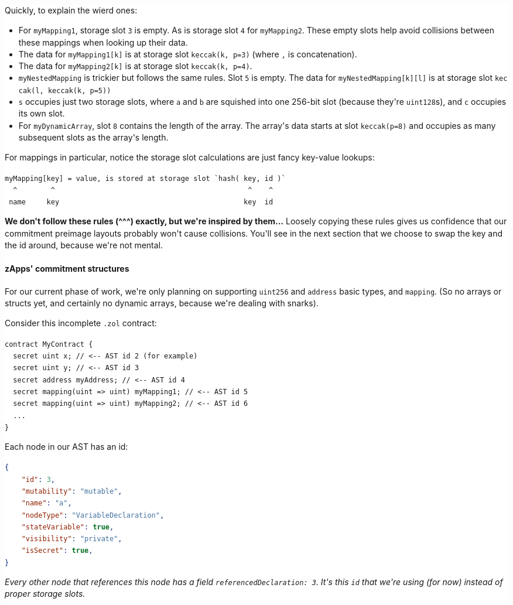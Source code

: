 Quickly, to explain the wierd ones:

- For `myMapping1`, storage slot `3` is empty. As is storage slot `4` for `myMapping2`. These empty slots help avoid collisions between these mappings when looking up their data.
- The data for `myMapping1[k]` is at storage slot `keccak(k, p=3)` (where `,` is concatenation).
- The data for `myMapping2[k]` is at storage slot `keccak(k, p=4)`.
- `myNestedMapping` is trickier but follows the same rules. Slot `5` is empty. The data for `myNestedMapping[k][l]` is at storage slot `keccak(l, keccak(k, p=5))`
- `s` occupies just two storage slots, where `a` and `b` are squished into one 256-bit slot (because they're `uint128`s), and `c` occupies its own slot.
- For `myDynamicArray`, slot `8` contains the length of the array. The array's data starts at slot `keccak(p=8)` and occupies as many subsequent slots as the array's length.

For mappings in particular, notice the storage slot calculations are just fancy key-value lookups:

```solidity
myMapping[key] = value, is stored at storage slot `hash( key, id )`
  ^        ^                                              ^    ^
 name     key                                            key  id  
```

**We don't follow these rules (^^^) exactly, but we're inspired by them...** Loosely copying these rules gives us confidence that our commitment preimage layouts probably won't cause collisions. You'll see in the next section that we choose to swap the key and the id around, because we're not mental.

#### zApps' commitment structures

For our current phase of work, we're only planning on supporting `uint256` and `address` basic types, and `mapping`. (So no arrays or structs yet, and certainly no dynamic arrays, because we're dealing with snarks).

Consider this incomplete `.zol` contract:

```solidity
contract MyContract {
  secret uint x; // <-- AST id 2 (for example)
  secret uint y; // <-- AST id 3
  secret address myAddress; // <-- AST id 4
  secret mapping(uint => uint) myMapping1; // <-- AST id 5
  secret mapping(uint => uint) myMapping2; // <-- AST id 6
  ...
}
```

Each node in our AST has an id:
```json
{
    "id": 3,
    "mutability": "mutable",
    "name": "a",
    "nodeType": "VariableDeclaration",
    "stateVariable": true,
    "visibility": "private",
    "isSecret": true,
}
```
_Every other node that references this node has a field `referencedDeclaration: 3`. It's this `id` that we're using (for now) instead of proper storage slots._
